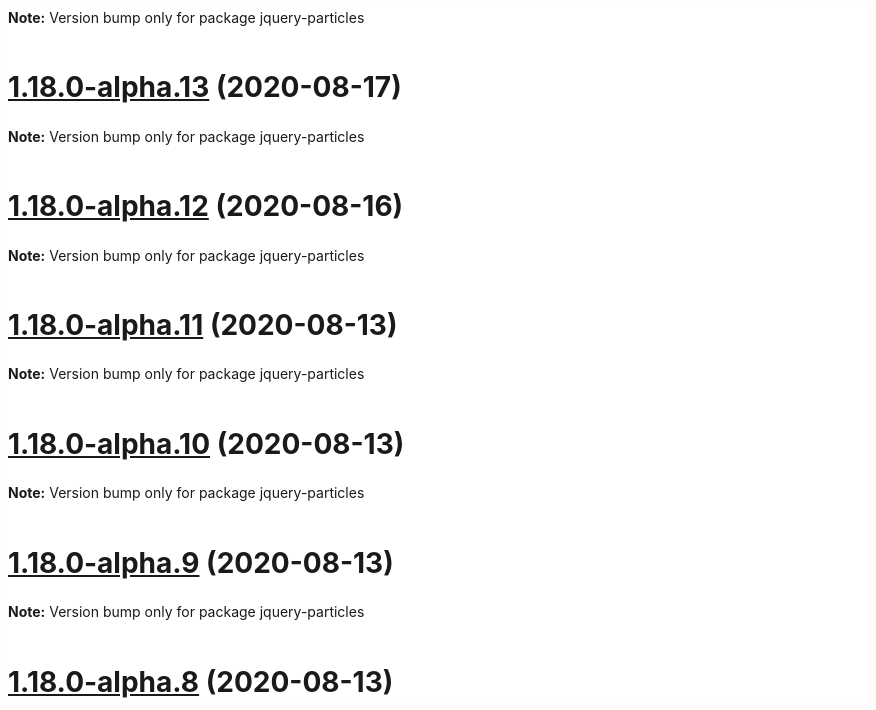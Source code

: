 **Note:** Version bump only for package jquery-particles





# [1.18.0-alpha.13](https://github.com/matteobruni/tsparticles/compare/jquery-particles@1.18.0-alpha.12...jquery-particles@1.18.0-alpha.13) (2020-08-17)

**Note:** Version bump only for package jquery-particles





# [1.18.0-alpha.12](https://github.com/matteobruni/tsparticles/compare/jquery-particles@1.17.8...jquery-particles@1.18.0-alpha.12) (2020-08-16)

**Note:** Version bump only for package jquery-particles





# [1.18.0-alpha.11](https://github.com/matteobruni/tsparticles/compare/jquery-particles@1.18.0-alpha.10...jquery-particles@1.18.0-alpha.11) (2020-08-13)

**Note:** Version bump only for package jquery-particles





# [1.18.0-alpha.10](https://github.com/matteobruni/tsparticles/compare/jquery-particles@1.18.0-alpha.9...jquery-particles@1.18.0-alpha.10) (2020-08-13)

**Note:** Version bump only for package jquery-particles





# [1.18.0-alpha.9](https://github.com/matteobruni/tsparticles/compare/jquery-particles@1.18.0-alpha.8...jquery-particles@1.18.0-alpha.9) (2020-08-13)

**Note:** Version bump only for package jquery-particles





# [1.18.0-alpha.8](https://github.com/matteobruni/tsparticles/compare/jquery-particles@1.18.0-alpha.7...jquery-particles@1.18.0-alpha.8) (2020-08-13)
